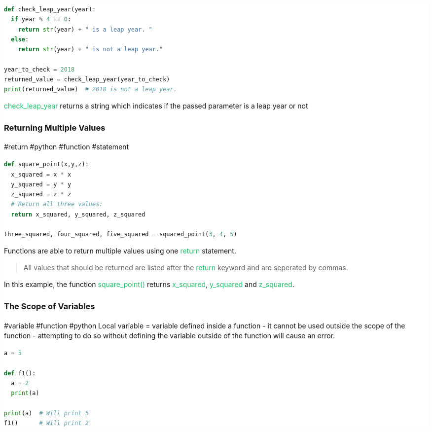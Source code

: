 ```python
def check_leap_year(year):
  if year % 4 == 0:
    return str(year) + " is a leap year. "
  else: 
    return str(year) + " is not a leap year."

year_to_check = 2018
returned_value = check_leap_year(year_to_check)
print(returned_value)  # 2018 is not a leap year. 
```
    
<span style='color:#20bf6b'>check_leap_year</span> returns a string which indicates if the passed parameter is a leap year or not
    
### Returning Multiple Values
#return #python #function #statement 

```python
def square_point(x,y,z):
  x_squared = x * x
  y_squared = y * y
  z_squared = z * z
  # Return all three values: 
  return x_squared, y_squared, z_squared

three_squared, four_squared, five_squared = squared_point(3, 4, 5)
```

Functions are able to return multiple values using one <span style='color:#20bf6b'>return</span> statement. 
> All values that should be returned are listed after the <span style='color:#20bf6b'>return</span> keyword and are seperated by commas. 

In this example, the function <span style='color:#20bf6b'>square_point()</span> returns <span style='color:#20bf6b'>x_squared</span>, <span style='color:#20bf6b'>y_squared</span> and <span style='color:#20bf6b'>z_squared</span>. 

### The Scope of Variables
#variable  #function  #python 
Local variable = variable defined inside a function
	- it cannot be used outside the scope of the function
		- attempting to do so without defining the variable outside of the function  will cause an error. 

```python
a = 5

def f1():
  a = 2
  print(a)

print(a)  # Will print 5
f1()      # Will print 2
```
